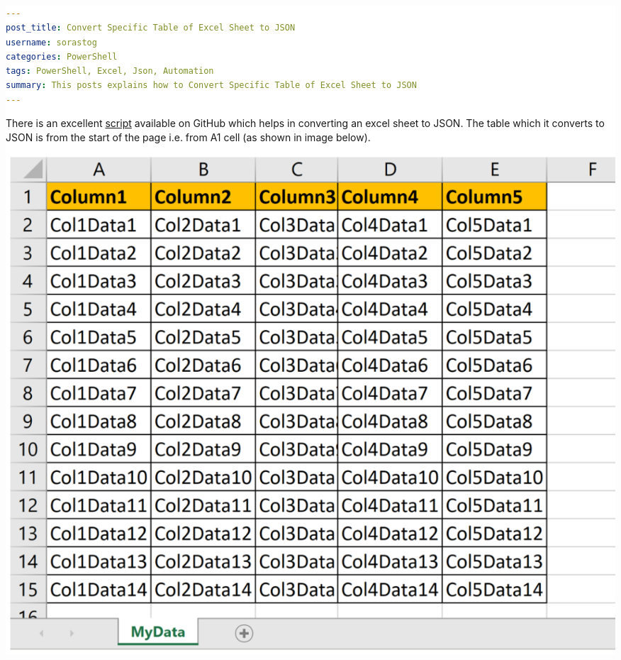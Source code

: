 ```yaml
---
post_title: Convert Specific Table of Excel Sheet to JSON
username: sorastog
categories: PowerShell
tags: PowerShell, Excel, Json, Automation
summary: This posts explains how to Convert Specific Table of Excel Sheet to JSON
---
```


There is an excellent [script](https://github.com/chrisbrownie/Convert-ExcelSheetToJson/blob/master/Convert-ExcelSheetToJson.ps1) available on GitHub which helps in converting an excel sheet to JSON. The table which it converts to JSON is from the start of the page i.e. from A1 cell (as shown in image below).

![One-Excel-Sheet](./media/Convert-Specific-Sheet-Of-Excel-Into-Json-Using-PowerShell/Image1-OneExcelSheet.png)
